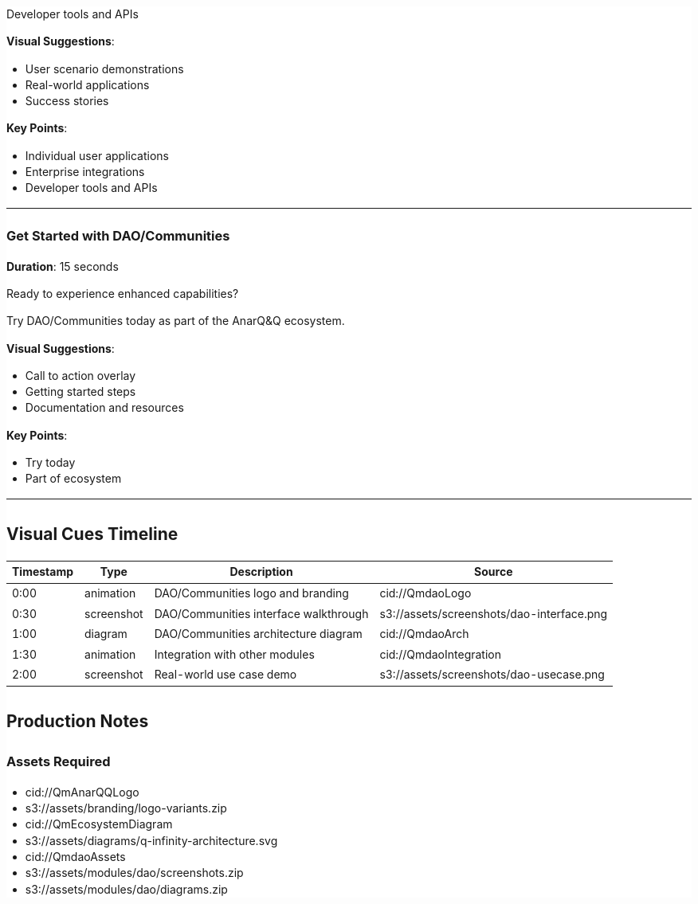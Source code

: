 Developer tools and APIs

**Visual Suggestions**:
- User scenario demonstrations
- Real-world applications
- Success stories

**Key Points**:
- Individual user applications
- Enterprise integrations
- Developer tools and APIs

---

### Get Started with DAO/Communities
**Duration**: 15 seconds

Ready to experience enhanced capabilities?

Try DAO/Communities today as part of the AnarQ&Q ecosystem.

**Visual Suggestions**:
- Call to action overlay
- Getting started steps
- Documentation and resources

**Key Points**:
- Try today
- Part of ecosystem

---

## Visual Cues Timeline

| Timestamp | Type | Description | Source |
|-----------|------|-------------|---------|
| 0:00 | animation | DAO/Communities logo and branding | cid://QmdaoLogo |
| 0:30 | screenshot | DAO/Communities interface walkthrough | s3://assets/screenshots/dao-interface.png |
| 1:00 | diagram | DAO/Communities architecture diagram | cid://QmdaoArch |
| 1:30 | animation | Integration with other modules | cid://QmdaoIntegration |
| 2:00 | screenshot | Real-world use case demo | s3://assets/screenshots/dao-usecase.png |

## Production Notes

### Assets Required
- cid://QmAnarQQLogo
- s3://assets/branding/logo-variants.zip
- cid://QmEcosystemDiagram
- s3://assets/diagrams/q-infinity-architecture.svg
- cid://QmdaoAssets
- s3://assets/modules/dao/screenshots.zip
- s3://assets/modules/dao/diagrams.zip
